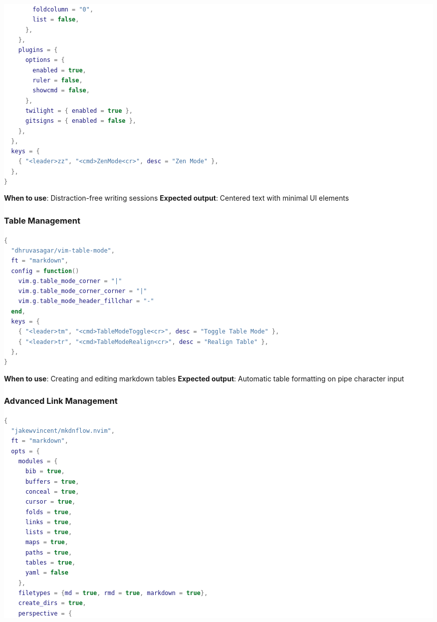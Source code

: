 ```lua
        foldcolumn = "0",
        list = false,
      },
    },
    plugins = {
      options = {
        enabled = true,
        ruler = false,
        showcmd = false,
      },
      twilight = { enabled = true },
      gitsigns = { enabled = false },
    },
  },
  keys = {
    { "<leader>zz", "<cmd>ZenMode<cr>", desc = "Zen Mode" },
  },
}
```
**When to use**: Distraction-free writing sessions
**Expected output**: Centered text with minimal UI elements

### Table Management
```lua
{
  "dhruvasagar/vim-table-mode",
  ft = "markdown",
  config = function()
    vim.g.table_mode_corner = "|"
    vim.g.table_mode_corner_corner = "|"
    vim.g.table_mode_header_fillchar = "-"
  end,
  keys = {
    { "<leader>tm", "<cmd>TableModeToggle<cr>", desc = "Toggle Table Mode" },
    { "<leader>tr", "<cmd>TableModeRealign<cr>", desc = "Realign Table" },
  },
}
```
**When to use**: Creating and editing markdown tables
**Expected output**: Automatic table formatting on pipe character input

### Advanced Link Management
```lua
{
  "jakewvincent/mkdnflow.nvim",
  ft = "markdown",
  opts = {
    modules = {
      bib = true,
      buffers = true,
      conceal = true,
      cursor = true,
      folds = true,
      links = true,
      lists = true,
      maps = true,
      paths = true,
      tables = true,
      yaml = false
    },
    filetypes = {md = true, rmd = true, markdown = true},
    create_dirs = true,
    perspective = {
```